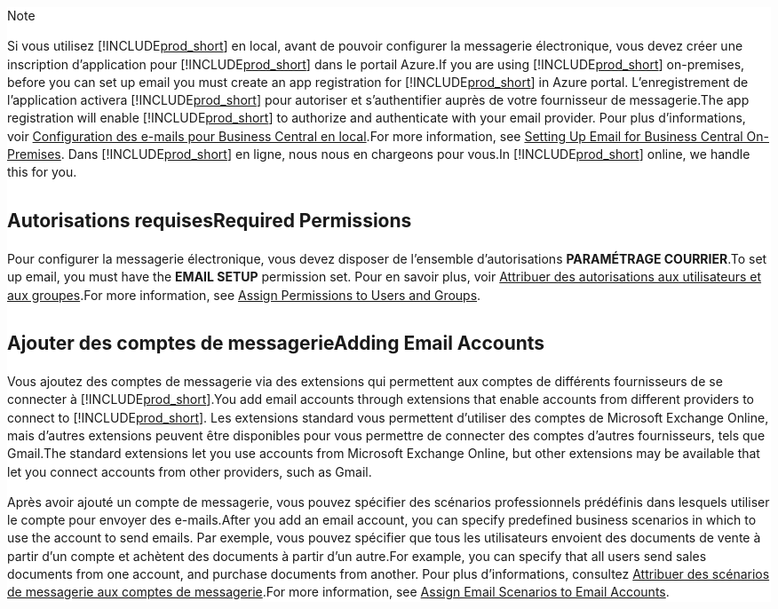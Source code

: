 > [!NOTE]
> <span data-ttu-id="6ef13-111">Si vous utilisez [!INCLUDE[prod_short](includes/prod_short.md)] en local, avant de pouvoir configurer la messagerie électronique, vous devez créer une inscription d’application pour [!INCLUDE[prod_short](includes/prod_short.md)] dans le portail Azure.</span><span class="sxs-lookup"><span data-stu-id="6ef13-111">If you are using [!INCLUDE[prod_short](includes/prod_short.md)] on-premises, before you can set up email you must create an app registration for [!INCLUDE[prod_short](includes/prod_short.md)] in Azure portal.</span></span> <span data-ttu-id="6ef13-112">L’enregistrement de l’application activera [!INCLUDE[prod_short](includes/prod_short.md)] pour autoriser et s’authentifier auprès de votre fournisseur de messagerie.</span><span class="sxs-lookup"><span data-stu-id="6ef13-112">The app registration will enable [!INCLUDE[prod_short](includes/prod_short.md)] to authorize and authenticate with your email provider.</span></span> <span data-ttu-id="6ef13-113">Pour plus d’informations, voir [Configuration des e-mails pour Business Central en local](admin-how-setup-email.md#setting-up-email-for-business-central-on-premises).</span><span class="sxs-lookup"><span data-stu-id="6ef13-113">For more information, see [Setting Up Email for Business Central On-Premises](admin-how-setup-email.md#setting-up-email-for-business-central-on-premises).</span></span> <span data-ttu-id="6ef13-114">Dans [!INCLUDE[prod_short](includes/prod_short.md)] en ligne, nous nous en chargeons pour vous.</span><span class="sxs-lookup"><span data-stu-id="6ef13-114">In [!INCLUDE[prod_short](includes/prod_short.md)] online, we handle this for you.</span></span>

## <a name="required-permissions"></a><span data-ttu-id="6ef13-115">Autorisations requises</span><span class="sxs-lookup"><span data-stu-id="6ef13-115">Required Permissions</span></span>
<span data-ttu-id="6ef13-116">Pour configurer la messagerie électronique, vous devez disposer de l’ensemble d’autorisations **PARAMÉTRAGE COURRIER**.</span><span class="sxs-lookup"><span data-stu-id="6ef13-116">To set up email, you must have the **EMAIL SETUP** permission set.</span></span> <span data-ttu-id="6ef13-117">Pour en savoir plus, voir [Attribuer des autorisations aux utilisateurs et aux groupes](ui-define-granular-permissions.md).</span><span class="sxs-lookup"><span data-stu-id="6ef13-117">For more information, see [Assign Permissions to Users and Groups](ui-define-granular-permissions.md).</span></span> 

## <a name="adding-email-accounts"></a><span data-ttu-id="6ef13-118">Ajouter des comptes de messagerie</span><span class="sxs-lookup"><span data-stu-id="6ef13-118">Adding Email Accounts</span></span>
<span data-ttu-id="6ef13-119">Vous ajoutez des comptes de messagerie via des extensions qui permettent aux comptes de différents fournisseurs de se connecter à [!INCLUDE[prod_short](includes/prod_short.md)].</span><span class="sxs-lookup"><span data-stu-id="6ef13-119">You add email accounts through extensions that enable accounts from different providers to connect to [!INCLUDE[prod_short](includes/prod_short.md)].</span></span> <span data-ttu-id="6ef13-120">Les extensions standard vous permettent d’utiliser des comptes de Microsoft Exchange Online, mais d’autres extensions peuvent être disponibles pour vous permettre de connecter des comptes d’autres fournisseurs, tels que Gmail.</span><span class="sxs-lookup"><span data-stu-id="6ef13-120">The standard extensions let you use accounts from Microsoft Exchange Online, but other extensions may be available that let you connect accounts from other providers, such as Gmail.</span></span>

<span data-ttu-id="6ef13-121">Après avoir ajouté un compte de messagerie, vous pouvez spécifier des scénarios professionnels prédéfinis dans lesquels utiliser le compte pour envoyer des e-mails.</span><span class="sxs-lookup"><span data-stu-id="6ef13-121">After you add an email account, you can specify predefined business scenarios in which to use the account to send emails.</span></span> <span data-ttu-id="6ef13-122">Par exemple, vous pouvez spécifier que tous les utilisateurs envoient des documents de vente à partir d’un compte et achètent des documents à partir d’un autre.</span><span class="sxs-lookup"><span data-stu-id="6ef13-122">For example, you can specify that all users send sales documents from one account, and purchase documents from another.</span></span> <span data-ttu-id="6ef13-123">Pour plus d’informations, consultez [Attribuer des scénarios de messagerie aux comptes de messagerie](admin-how-setup-email.md#assign-email-scenarios-to-email-accounts).</span><span class="sxs-lookup"><span data-stu-id="6ef13-123">For more information, see [Assign Email Scenarios to Email Accounts](admin-how-setup-email.md#assign-email-scenarios-to-email-accounts).</span></span>
